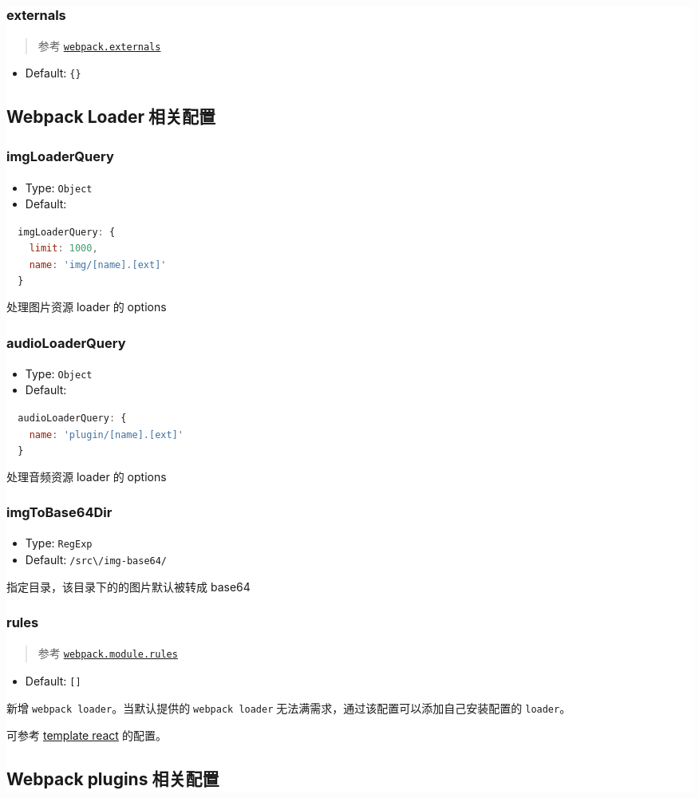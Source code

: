 ### externals

> 参考 [`webpack.externals`](https://webpack.js.org/configuration/externals)

- Default: `{}`

## Webpack Loader 相关配置

### imgLoaderQuery

- Type: `Object`
- Default:

```js
  imgLoaderQuery: {
    limit: 1000,
    name: 'img/[name].[ext]'
  }
```

处理图片资源 loader 的 options

### audioLoaderQuery

- Type: `Object`
- Default:

```js
  audioLoaderQuery: {
    name: 'plugin/[name].[ext]'
  }
```

处理音频资源 loader 的 options

### imgToBase64Dir

- Type: `RegExp`
- Default: `/src\/img-base64/`

指定目录，该目录下的的图片默认被转成 base64


### rules

> 参考 [`webpack.module.rules`](https://webpack.js.org/configuration/module/#module-rules)

- Default: `[]`

新增 `webpack loader`。当默认提供的 `webpack loader` 无法满需求，通过该配置可以添加自己安装配置的 `loader`。

可参考 [template react](https://github.com/elf-templates/react) 的配置。





## Webpack plugins 相关配置

